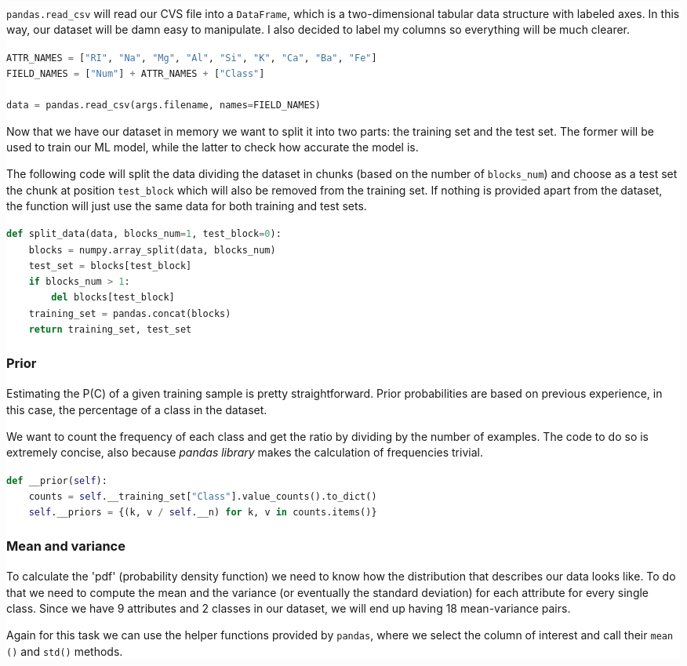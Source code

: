 `pandas.read_csv` will read our CVS file into a `DataFrame`, which is a two-dimensional tabular data structure with labeled axes. In this way, our dataset will be damn easy to manipulate. 
I also decided to label my columns so everything will be much clearer.

```python
ATTR_NAMES = ["RI", "Na", "Mg", "Al", "Si", "K", "Ca", "Ba", "Fe"]
FIELD_NAMES = ["Num"] + ATTR_NAMES + ["Class"]

data = pandas.read_csv(args.filename, names=FIELD_NAMES)
```

Now that we have our dataset in memory we want to split it into two parts: the training set and the test set. The former will be used to train our ML model, while the latter to check how accurate the model is.

The following code will split the data dividing the dataset in chunks (based on the number of `blocks_num`) and choose as a test set the chunk at position `test_block` which will also be removed from the training set. 
If nothing is provided apart from the dataset, the function will just use the same data for both training and test sets.

```python
def split_data(data, blocks_num=1, test_block=0):
    blocks = numpy.array_split(data, blocks_num)
    test_set = blocks[test_block]
    if blocks_num > 1:
        del blocks[test_block]
    training_set = pandas.concat(blocks)
    return training_set, test_set
```

### Prior

Estimating the P(C) of a given training sample is pretty straightforward. 
Prior probabilities are based on previous experience, in this case, the percentage of a class in the dataset.

We want to count the frequency of each class and get the ratio by dividing by the number of examples. The code to do so is extremely concise, also because *pandas library* makes the calculation of frequencies trivial.

```python
def __prior(self):
    counts = self.__training_set["Class"].value_counts().to_dict()
    self.__priors = {(k, v / self.__n) for k, v in counts.items()}
```

### Mean and variance

To calculate the 'pdf' (probability density function) we need to know how the distribution that describes our data looks like. To do that we need to compute the mean and the variance (or eventually the standard deviation) for each attribute for every single class.
Since we have 9 attributes and 2 classes in our dataset, we will end up having 18 mean-variance pairs.

Again for this task we can use the helper functions provided by `pandas`, where we select the column of interest and call their `mean()` and `std()` methods.


[^fnAlpaydin]: Ethem Alpaydin. 2014. Introduction to Machine Learning. The MIT Press.
[^fnNormalDistribution]: [https://en.wikipedia.org/wiki/Normal_distribution](https://en.wikipedia.org/wiki/Normal_distribution)
[^fnPandas]: [https://pandas.pydata.org/](https://pandas.pydata.org/)